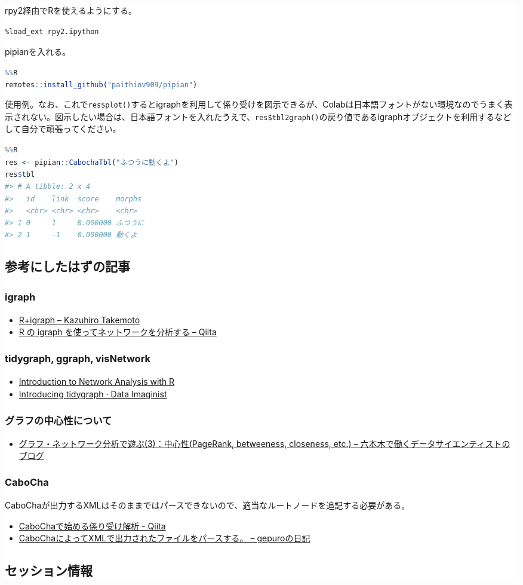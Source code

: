 rpy2経由でRを使えるようにする。

```
%load_ext rpy2.ipython
```

pipianを入れる。

``` r
%%R
remotes::install_github("paithiov909/pipian")
```

使用例。なお、これで`res$plot()`するとigraphを利用して係り受けを図示できるが、Colabは日本語フォントがない環境なのでうまく表示されない。図示したい場合は、日本語フォントを入れたうえで、`res$tbl2graph()`の戻り値であるigraphオブジェクトを利用するなどして自分で頑張ってください。

``` r
%%R
res <- pipian::CabochaTbl("ふつうに動くよ")
res$tbl
#> # A tibble: 2 x 4
#>   id    link  score    morphs  
#>   <chr> <chr> <chr>    <chr>   
#> 1 0     1     0.000000 ふつうに
#> 2 1     -1    0.000000 動くよ  
```

## 参考にしたはずの記事

### igraph

- [R+igraph – Kazuhiro Takemoto](https://sites.google.com/site/kztakemoto/r-seminar-on-igraph---supplementary-information)
- [R の igraph を使ってネットワークを分析する – Qiita](https://qiita.com/tomov3/items/c72e06eaf300b322e99d)

### tidygraph, ggraph, visNetwork

- [Introduction to Network Analysis with R](https://www.jessesadler.com/post/network-analysis-with-r/)
- [Introducing tidygraph · Data Imaginist](https://www.data-imaginist.com/2017/introducing-tidygraph/)

### グラフの中心性について

- [グラフ・ネットワーク分析で遊ぶ(3)：中心性(PageRank, betweeness, closeness, etc.) – 六本木で働くデータサイエンティストのブログ](http://tjo.hatenablog.com/entry/2015/12/09/190000)

### CaboCha

CaboChaが出力するXMLはそのままではパースできないので、適当なルートノードを追記する必要がある。

- [CaboChaで始める係り受け解析 - Qiita](https://qiita.com/nezuq/items/f481f07fc0576b38e81d)
- [CaboChaによってXMLで出力されたファイルをパースする。 – gepuroの日記](http://d.hatena.ne.jp/gepuro/20111014/1318610472)

## セッション情報
